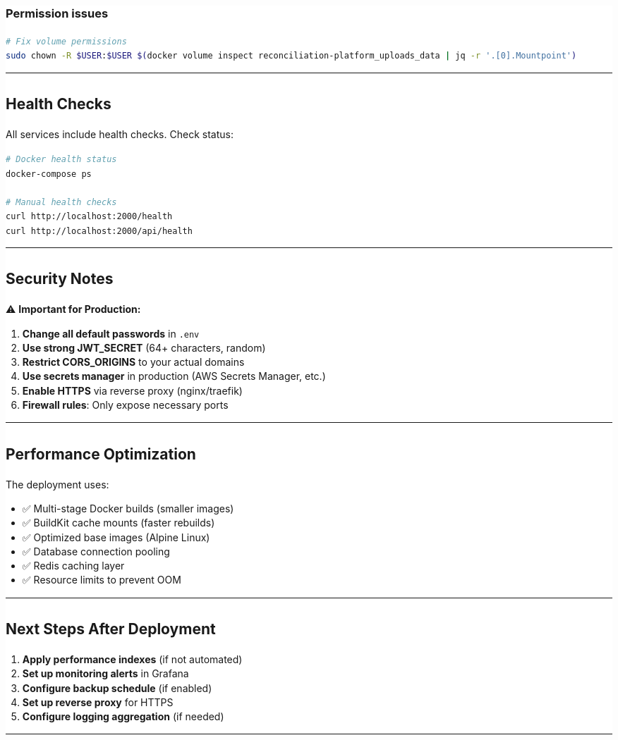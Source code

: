 ### Permission issues

```bash
# Fix volume permissions
sudo chown -R $USER:$USER $(docker volume inspect reconciliation-platform_uploads_data | jq -r '.[0].Mountpoint')
```

---

## Health Checks

All services include health checks. Check status:

```bash
# Docker health status
docker-compose ps

# Manual health checks
curl http://localhost:2000/health
curl http://localhost:2000/api/health
```

---

## Security Notes

⚠️ **Important for Production:**

1. **Change all default passwords** in `.env`
2. **Use strong JWT_SECRET** (64+ characters, random)
3. **Restrict CORS_ORIGINS** to your actual domains
4. **Use secrets manager** in production (AWS Secrets Manager, etc.)
5. **Enable HTTPS** via reverse proxy (nginx/traefik)
6. **Firewall rules**: Only expose necessary ports

---

## Performance Optimization

The deployment uses:
- ✅ Multi-stage Docker builds (smaller images)
- ✅ BuildKit cache mounts (faster rebuilds)
- ✅ Optimized base images (Alpine Linux)
- ✅ Database connection pooling
- ✅ Redis caching layer
- ✅ Resource limits to prevent OOM

---

## Next Steps After Deployment

1. **Apply performance indexes** (if not automated)
2. **Set up monitoring alerts** in Grafana
3. **Configure backup schedule** (if enabled)
4. **Set up reverse proxy** for HTTPS
5. **Configure logging aggregation** (if needed)

---
